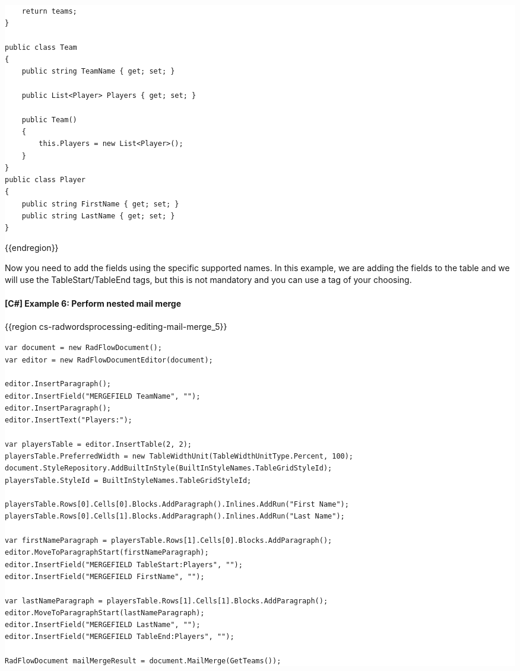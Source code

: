         return teams;
    }
    
    public class Team
    {
        public string TeamName { get; set; }
    
        public List<Player> Players { get; set; }
    
        public Team()
        {
            this.Players = new List<Player>();
        }
    }
    public class Player
    {
        public string FirstName { get; set; }
        public string LastName { get; set; }
    }

{{endregion}}

Now you need to add the fields using the specific supported names. In this example, we are adding the fields to the table and we will use the TableStart/TableEnd tags, but this is not mandatory and you can use a tag of your choosing.

#### __[C#] Example 6: Perform nested mail merge__

{{region cs-radwordsprocessing-editing-mail-merge_5}}

    var document = new RadFlowDocument();
    var editor = new RadFlowDocumentEditor(document);

    editor.InsertParagraph();
    editor.InsertField("MERGEFIELD TeamName", "");
    editor.InsertParagraph();
    editor.InsertText("Players:"); 
    
    var playersTable = editor.InsertTable(2, 2);
    playersTable.PreferredWidth = new TableWidthUnit(TableWidthUnitType.Percent, 100);
    document.StyleRepository.AddBuiltInStyle(BuiltInStyleNames.TableGridStyleId);
    playersTable.StyleId = BuiltInStyleNames.TableGridStyleId;
    
    playersTable.Rows[0].Cells[0].Blocks.AddParagraph().Inlines.AddRun("First Name");
    playersTable.Rows[0].Cells[1].Blocks.AddParagraph().Inlines.AddRun("Last Name");
    
    var firstNameParagraph = playersTable.Rows[1].Cells[0].Blocks.AddParagraph();
    editor.MoveToParagraphStart(firstNameParagraph);
    editor.InsertField("MERGEFIELD TableStart:Players", "");
    editor.InsertField("MERGEFIELD FirstName", "");
    
    var lastNameParagraph = playersTable.Rows[1].Cells[1].Blocks.AddParagraph();
    editor.MoveToParagraphStart(lastNameParagraph);
    editor.InsertField("MERGEFIELD LastName", "");
    editor.InsertField("MERGEFIELD TableEnd:Players", "");
    
    RadFlowDocument mailMergeResult = document.MailMerge(GetTeams());
